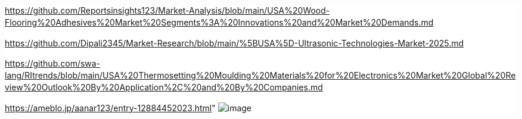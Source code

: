 <a href=https://github.com/Reportsinsights123/Market-Analysis/blob/main/USA%20Wood-Flooring%20Adhesives%20Market%20Segments%3A%20Innovations%20and%20Market%20Demands.md>https://github.com/Reportsinsights123/Market-Analysis/blob/main/USA%20Wood-Flooring%20Adhesives%20Market%20Segments%3A%20Innovations%20and%20Market%20Demands.md</a>

<a href=https://github.com/Dipali2345/Market-Research/blob/main/%5BUSA%5D-Ultrasonic-Technologies-Market-2025.md>https://github.com/Dipali2345/Market-Research/blob/main/%5BUSA%5D-Ultrasonic-Technologies-Market-2025.md</a>

<a href=https://github.com/swa-lang/RItrends/blob/main/USA%20Thermosetting%20Moulding%20Materials%20for%20Electronics%20Market%20Global%20Review%20Outlook%20By%20Application%2C%20and%20By%20Companies.md>https://github.com/swa-lang/RItrends/blob/main/USA%20Thermosetting%20Moulding%20Materials%20for%20Electronics%20Market%20Global%20Review%20Outlook%20By%20Application%2C%20and%20By%20Companies.md</a>

<a href=https://ameblo.jp/aanar123/entry-12884452023.html>https://ameblo.jp/aanar123/entry-12884452023.html</a>"
![image](https://github.com/user-attachments/assets/90fcdbc4-099f-46af-afcf-b3ea43139d99)
